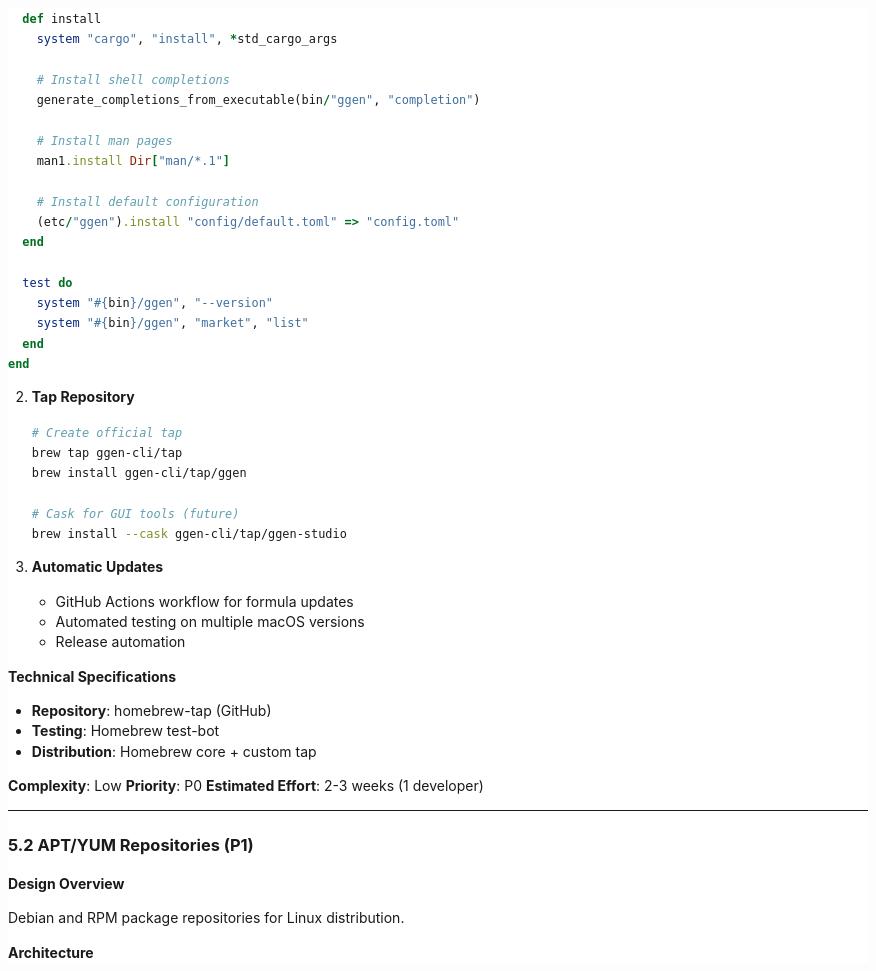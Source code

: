    ```ruby
     def install
       system "cargo", "install", *std_cargo_args

       # Install shell completions
       generate_completions_from_executable(bin/"ggen", "completion")

       # Install man pages
       man1.install Dir["man/*.1"]

       # Install default configuration
       (etc/"ggen").install "config/default.toml" => "config.toml"
     end

     test do
       system "#{bin}/ggen", "--version"
       system "#{bin}/ggen", "market", "list"
     end
   end
   ```

2. **Tap Repository**
   ```bash
   # Create official tap
   brew tap ggen-cli/tap
   brew install ggen-cli/tap/ggen

   # Cask for GUI tools (future)
   brew install --cask ggen-cli/tap/ggen-studio
   ```

3. **Automatic Updates**
   - GitHub Actions workflow for formula updates
   - Automated testing on multiple macOS versions
   - Release automation

**Technical Specifications**

- **Repository**: homebrew-tap (GitHub)
- **Testing**: Homebrew test-bot
- **Distribution**: Homebrew core + custom tap

**Complexity**: Low
**Priority**: P0
**Estimated Effort**: 2-3 weeks (1 developer)

---

### 5.2 APT/YUM Repositories (P1)

**Design Overview**

Debian and RPM package repositories for Linux distribution.

**Architecture**
